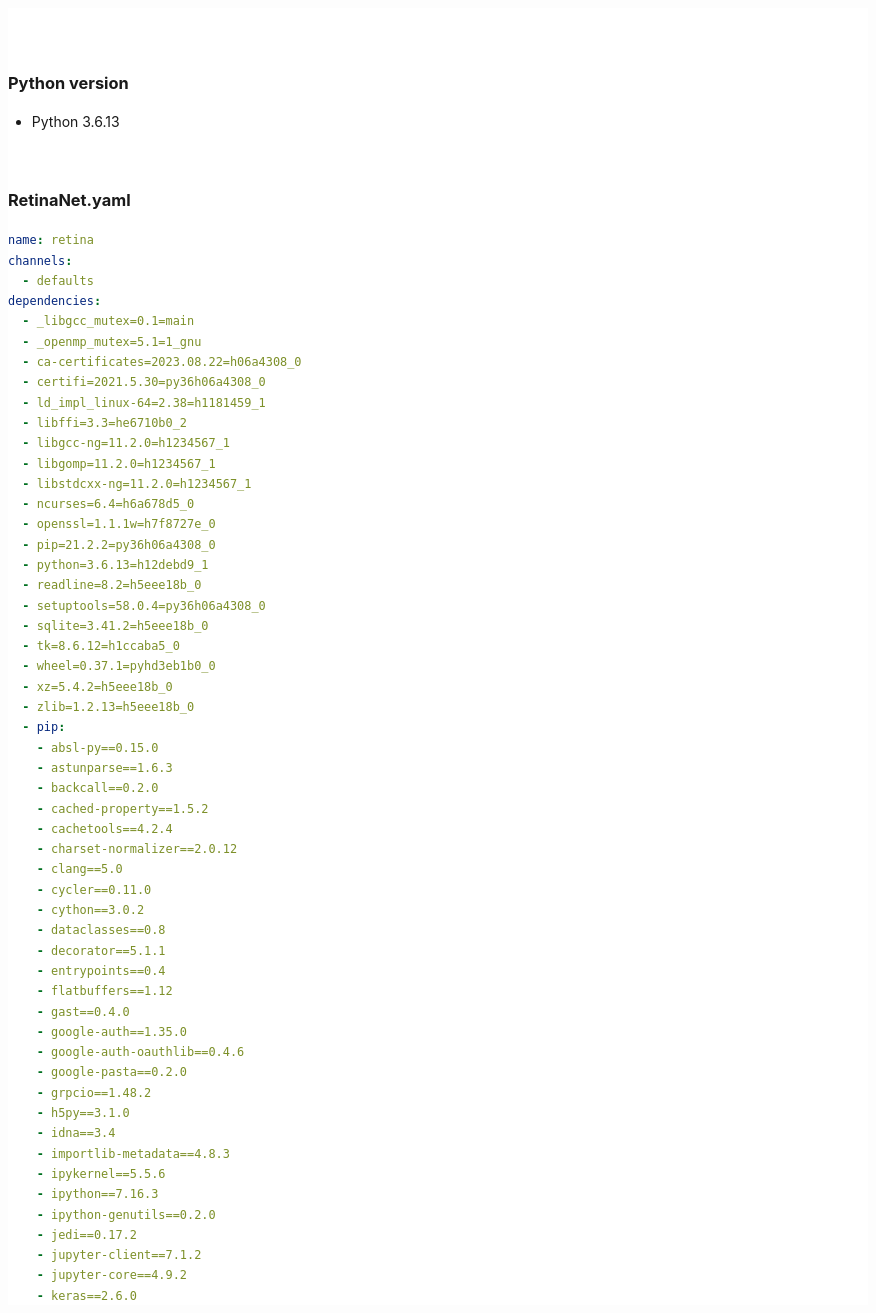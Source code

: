 <br/>
<br/>

### **Python version**

  -  Python 3.6.13

<br/>

### **RetinaNet.yaml**

``` yaml
name: retina
channels:
  - defaults
dependencies:
  - _libgcc_mutex=0.1=main
  - _openmp_mutex=5.1=1_gnu
  - ca-certificates=2023.08.22=h06a4308_0
  - certifi=2021.5.30=py36h06a4308_0
  - ld_impl_linux-64=2.38=h1181459_1
  - libffi=3.3=he6710b0_2
  - libgcc-ng=11.2.0=h1234567_1
  - libgomp=11.2.0=h1234567_1
  - libstdcxx-ng=11.2.0=h1234567_1
  - ncurses=6.4=h6a678d5_0
  - openssl=1.1.1w=h7f8727e_0
  - pip=21.2.2=py36h06a4308_0
  - python=3.6.13=h12debd9_1
  - readline=8.2=h5eee18b_0
  - setuptools=58.0.4=py36h06a4308_0
  - sqlite=3.41.2=h5eee18b_0
  - tk=8.6.12=h1ccaba5_0
  - wheel=0.37.1=pyhd3eb1b0_0
  - xz=5.4.2=h5eee18b_0
  - zlib=1.2.13=h5eee18b_0
  - pip:
    - absl-py==0.15.0
    - astunparse==1.6.3
    - backcall==0.2.0
    - cached-property==1.5.2
    - cachetools==4.2.4
    - charset-normalizer==2.0.12
    - clang==5.0
    - cycler==0.11.0
    - cython==3.0.2
    - dataclasses==0.8
    - decorator==5.1.1
    - entrypoints==0.4
    - flatbuffers==1.12
    - gast==0.4.0
    - google-auth==1.35.0
    - google-auth-oauthlib==0.4.6
    - google-pasta==0.2.0
    - grpcio==1.48.2
    - h5py==3.1.0
    - idna==3.4
    - importlib-metadata==4.8.3
    - ipykernel==5.5.6
    - ipython==7.16.3
    - ipython-genutils==0.2.0
    - jedi==0.17.2
    - jupyter-client==7.1.2
    - jupyter-core==4.9.2
    - keras==2.6.0
```
